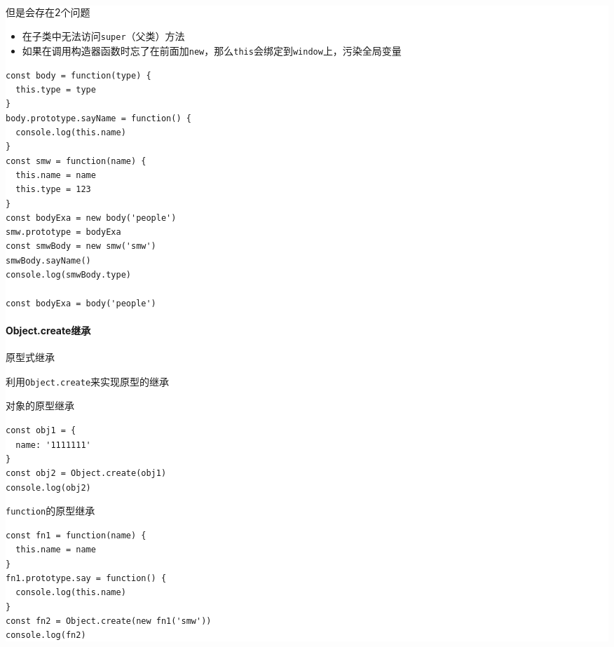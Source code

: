 但是会存在2个问题

- 在子类中无法访问`super`（父类）方法
- 如果在调用构造器函数时忘了在前面加`new`，那么`this`会绑定到`window`上，污染全局变量

```
const body = function(type) {
  this.type = type
}
body.prototype.sayName = function() {
  console.log(this.name)
}
const smw = function(name) {
  this.name = name
  this.type = 123
}
const bodyExa = new body('people')
smw.prototype = bodyExa
const smwBody = new smw('smw')
smwBody.sayName()
console.log(smwBody.type)

const bodyExa = body('people')
```



#### Object.create继承

原型式继承

利用`Object.create`来实现原型的继承

对象的原型继承

```
const obj1 = {
  name: '1111111'
}
const obj2 = Object.create(obj1)
console.log(obj2)
```

`function`的原型继承

```
const fn1 = function(name) {
  this.name = name
}
fn1.prototype.say = function() {
  console.log(this.name)
}
const fn2 = Object.create(new fn1('smw'))
console.log(fn2)
```


